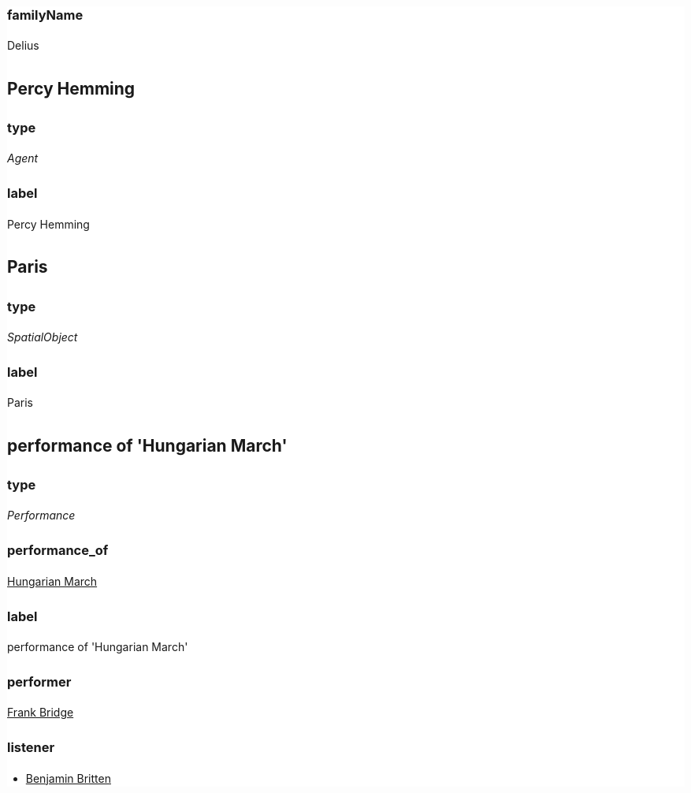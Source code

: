 ### familyName


Delius

## Percy Hemming

### type


*Agent*

### label


Percy Hemming

## Paris

### type


*SpatialObject*

### label


Paris

## performance of 'Hungarian March'

### type


*Performance*

### performance_of


[Hungarian March](#Hungarian-March)

### label


performance of 'Hungarian March'

### performer


[Frank Bridge](#Frank-Bridge)

### listener

 - [Benjamin Britten](#Benjamin-Britten)
